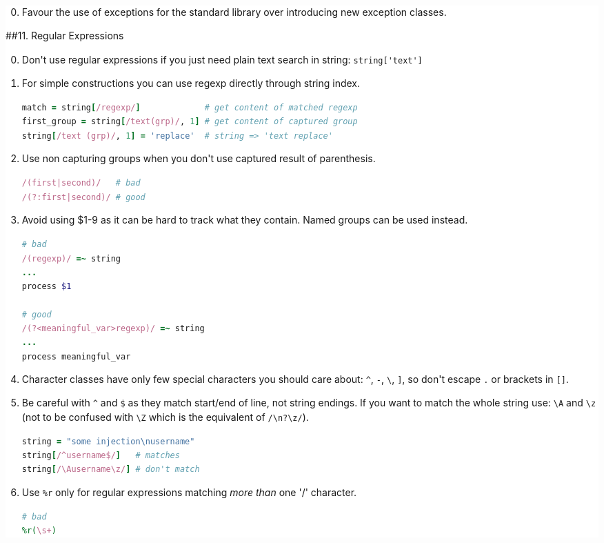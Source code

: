 0. Favour the use of exceptions for the standard library over
introducing new exception classes.

##11. Regular Expressions

0. Don't use regular expressions if you just need plain text search in string:
  `string['text']`
0. For simple constructions you can use regexp directly through string index.

    ```Ruby
    match = string[/regexp/]             # get content of matched regexp
    first_group = string[/text(grp)/, 1] # get content of captured group
    string[/text (grp)/, 1] = 'replace'  # string => 'text replace'
    ```

0. Use non capturing groups when you don't use captured result of parenthesis.

    ```Ruby
    /(first|second)/   # bad
    /(?:first|second)/ # good
    ```

0. Avoid using $1-9 as it can be hard to track what they contain. Named groups
  can be used instead.

    ```Ruby
    # bad
    /(regexp)/ =~ string
    ...
    process $1

    # good
    /(?<meaningful_var>regexp)/ =~ string
    ...
    process meaningful_var
    ```

0. Character classes have only few special characters you should care about:
  `^`, `-`, `\`, `]`, so don't escape `.` or brackets in `[]`.

0. Be careful with `^` and `$` as they match start/end of line, not string endings.
  If you want to match the whole string use: `\A` and `\z` (not to be
  confused with `\Z` which is the equivalent of `/\n?\z/`).

    ```Ruby
    string = "some injection\nusername"
    string[/^username$/]   # matches
    string[/\Ausername\z/] # don't match
    ```

0. Use `%r` only for regular expressions matching *more than* one '/' character.

    ```Ruby
    # bad
    %r(\s+)

